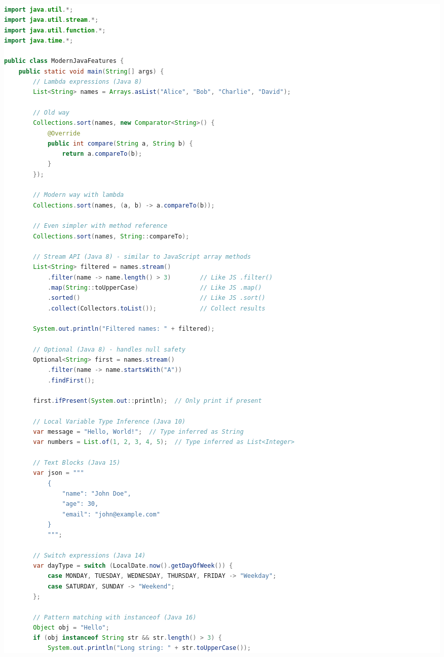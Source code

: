 ```java
import java.util.*;
import java.util.stream.*;
import java.util.function.*;
import java.time.*;

public class ModernJavaFeatures {
    public static void main(String[] args) {
        // Lambda expressions (Java 8)
        List<String> names = Arrays.asList("Alice", "Bob", "Charlie", "David");

        // Old way
        Collections.sort(names, new Comparator<String>() {
            @Override
            public int compare(String a, String b) {
                return a.compareTo(b);
            }
        });

        // Modern way with lambda
        Collections.sort(names, (a, b) -> a.compareTo(b));

        // Even simpler with method reference
        Collections.sort(names, String::compareTo);

        // Stream API (Java 8) - similar to JavaScript array methods
        List<String> filtered = names.stream()
            .filter(name -> name.length() > 3)        // Like JS .filter()
            .map(String::toUpperCase)                 // Like JS .map()
            .sorted()                                 // Like JS .sort()
            .collect(Collectors.toList());            // Collect results

        System.out.println("Filtered names: " + filtered);

        // Optional (Java 8) - handles null safety
        Optional<String> first = names.stream()
            .filter(name -> name.startsWith("A"))
            .findFirst();

        first.ifPresent(System.out::println);  // Only print if present

        // Local Variable Type Inference (Java 10)
        var message = "Hello, World!";  // Type inferred as String
        var numbers = List.of(1, 2, 3, 4, 5);  // Type inferred as List<Integer>

        // Text Blocks (Java 15)
        var json = """
            {
                "name": "John Doe",
                "age": 30,
                "email": "john@example.com"
            }
            """;

        // Switch expressions (Java 14)
        var dayType = switch (LocalDate.now().getDayOfWeek()) {
            case MONDAY, TUESDAY, WEDNESDAY, THURSDAY, FRIDAY -> "Weekday";
            case SATURDAY, SUNDAY -> "Weekend";
        };

        // Pattern matching with instanceof (Java 16)
        Object obj = "Hello";
        if (obj instanceof String str && str.length() > 3) {
            System.out.println("Long string: " + str.toUpperCase());
```